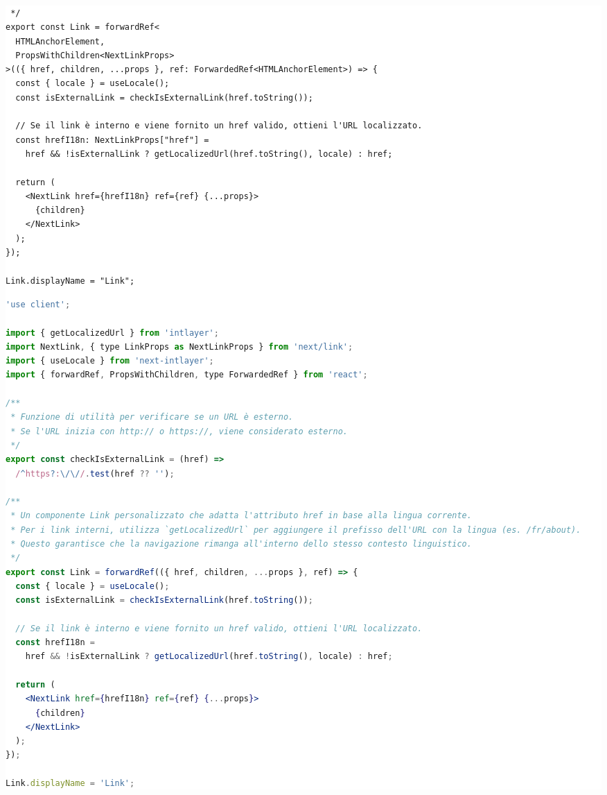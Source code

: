 ```tsx fileName="src/components/Link.tsx" codeFormat="typescript"
 */
export const Link = forwardRef<
  HTMLAnchorElement,
  PropsWithChildren<NextLinkProps>
>(({ href, children, ...props }, ref: ForwardedRef<HTMLAnchorElement>) => {
  const { locale } = useLocale();
  const isExternalLink = checkIsExternalLink(href.toString());

  // Se il link è interno e viene fornito un href valido, ottieni l'URL localizzato.
  const hrefI18n: NextLinkProps["href"] =
    href && !isExternalLink ? getLocalizedUrl(href.toString(), locale) : href;

  return (
    <NextLink href={hrefI18n} ref={ref} {...props}>
      {children}
    </NextLink>
  );
});

Link.displayName = "Link";
```

```jsx fileName="src/components/Link.mjx" codeFormat="esm"
'use client';

import { getLocalizedUrl } from 'intlayer';
import NextLink, { type LinkProps as NextLinkProps } from 'next/link';
import { useLocale } from 'next-intlayer';
import { forwardRef, PropsWithChildren, type ForwardedRef } from 'react';

/**
 * Funzione di utilità per verificare se un URL è esterno.
 * Se l'URL inizia con http:// o https://, viene considerato esterno.
 */
export const checkIsExternalLink = (href) =>
  /^https?:\/\//.test(href ?? '');

/**
 * Un componente Link personalizzato che adatta l'attributo href in base alla lingua corrente.
 * Per i link interni, utilizza `getLocalizedUrl` per aggiungere il prefisso dell'URL con la lingua (es. /fr/about).
 * Questo garantisce che la navigazione rimanga all'interno dello stesso contesto linguistico.
 */
export const Link = forwardRef(({ href, children, ...props }, ref) => {
  const { locale } = useLocale();
  const isExternalLink = checkIsExternalLink(href.toString());

  // Se il link è interno e viene fornito un href valido, ottieni l'URL localizzato.
  const hrefI18n =
    href && !isExternalLink ? getLocalizedUrl(href.toString(), locale) : href;

  return (
    <NextLink href={hrefI18n} ref={ref} {...props}>
      {children}
    </NextLink>
  );
});

Link.displayName = 'Link';
```
